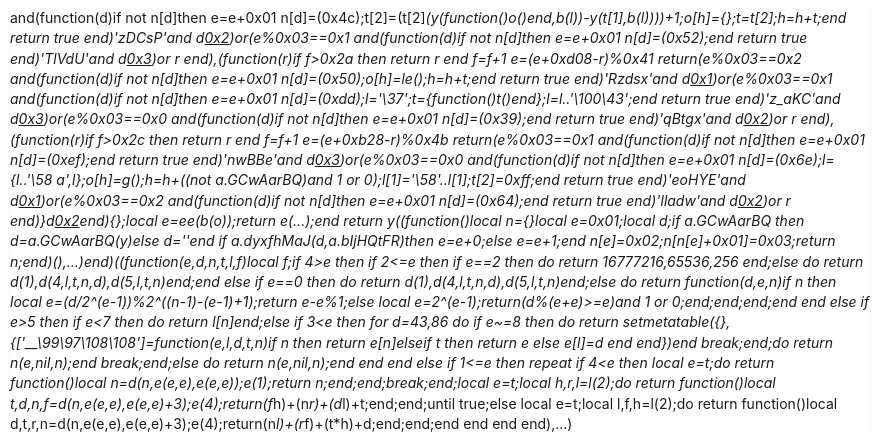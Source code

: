 and(function(d)if not n[d]then e=e+0x01 n[d]=(0x4c);t[2]=(t[2]*(y(function()o()end,b(l))-y(t[1],b(l))))+1;o[h]={};t=t[2];h=h+t;end return true end)'zDCsP'and d[0x2](r+0x163))or(e%0x03==0x1 and(function(d)if not n[d]then e=e+0x01 n[d]=(0x52);end return true end)'TlVdU'and d[0x3](r+0x210))or r end),(function(r)if f>0x2a then return r end f=f+1 e=(e+0xd08-r)%0x41 return(e%0x03==0x2 and(function(d)if not n[d]then e=e+0x01 n[d]=(0x50);o[h]=le();h=h+t;end return true end)'Rzdsx'and d[0x1](0x2b1+r))or(e%0x03==0x1 and(function(d)if not n[d]then e=e+0x01 n[d]=(0xdd);l='\37';t={function()t()end};l=l..'\100\43';end return true end)'z_aKC'and d[0x3](r+0x78))or(e%0x03==0x0 and(function(d)if not n[d]then e=e+0x01 n[d]=(0x39);end return true end)'qBtgx'and d[0x2](r+0x236))or r end),(function(r)if f>0x2c then return r end f=f+1 e=(e+0xb28-r)%0x4b return(e%0x03==0x1 and(function(d)if not n[d]then e=e+0x01 n[d]=(0xef);end return true end)'nwBBe'and d[0x3](0x2de+r))or(e%0x03==0x0 and(function(d)if not n[d]then e=e+0x01 n[d]=(0x6e);l={l..'\58 a',l};o[h]=g();h=h+((not a.GCwAarBQ)and 1 or 0);l[1]='\58'..l[1];t[2]=0xff;end return true end)'eoHYE'and d[0x1](r+0x21f))or(e%0x03==0x2 and(function(d)if not n[d]then e=e+0x01 n[d]=(0x64);end return true end)'lladw'and d[0x2](r+0x25c))or r end)}d[0x2](0x2495)end){};local e=ee(b(o));return e(...);end return y((function()local n={}local e=0x01;local d;if a.GCwAarBQ then d=a.GCwAarBQ(y)else d=''end if a.dyxfhMaJ(d,a.bIjHQtFR)then e=e+0;else e=e+1;end n[e]=0x02;n[n[e]+0x01]=0x03;return n;end)(),...)end)((function(e,d,n,t,l,f)local f;if 4>e then if 2<=e then if e==2 then do return 16777216,65536,256 end;else do return d(1),d(4,l,t,n,d),d(5,l,t,n)end;end else if e==0 then do return d(1),d(4,l,t,n,d),d(5,l,t,n)end;else do return function(d,e,n)if n then local e=(d/2^(e-1))%2^((n-1)-(e-1)+1);return e-e%1;else local e=2^(e-1);return(d%(e+e)>=e)and 1 or 0;end;end;end;end end else if e>5 then if e<7 then do return l[n]end;else if 3<e then for d=43,86 do if e~=8 then do return setmetatable({},{['__\99\97\108\108']=function(e,l,d,t,n)if n then return e[n]elseif t then return e else e[l]=d end end})end break;end;do return n(e,nil,n);end break;end;else do return n(e,nil,n);end end end else if 1<=e then repeat if 4<e then local e=t;do return function()local n=d(n,e(e,e),e(e,e));e(1);return n;end;end;break;end;local e=t;local h,r,l=l(2);do return function()local t,d,n,f=d(n,e(e,e),e(e,e)+3);e(4);return(f*h)+(n*r)+(d*l)+t;end;end;until true;else local e=t;local l,f,h=l(2);do return function()local d,t,r,n=d(n,e(e,e),e(e,e)+3);e(4);return(n*l)+(r*f)+(t*h)+d;end;end;end end end end),...)
